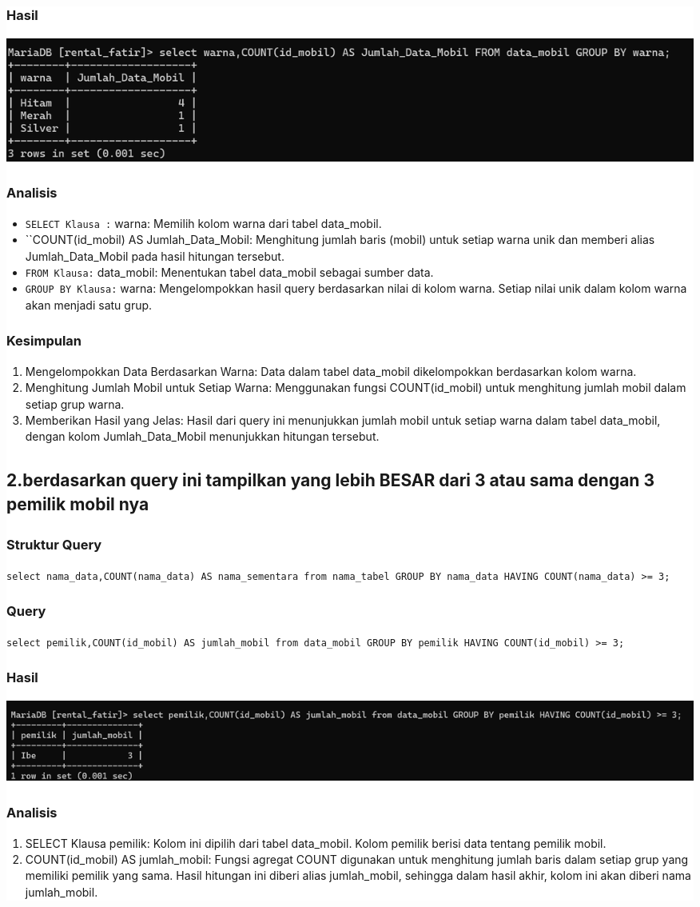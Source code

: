 ### Hasil
![](Asetdatabase/54.png)

### Analisis
- `SELECT Klausa :`
warna: Memilih kolom warna dari tabel data_mobil.
- ``COUNT(id_mobil) AS Jumlah_Data_Mobil:
Menghitung jumlah baris (mobil) untuk setiap warna unik dan memberi alias Jumlah_Data_Mobil pada hasil hitungan tersebut.
- `FROM Klausa:`
data_mobil: Menentukan tabel data_mobil sebagai sumber data.
- `GROUP BY Klausa:`
warna: Mengelompokkan hasil query berdasarkan nilai di kolom warna. Setiap nilai unik dalam kolom warna akan menjadi satu grup.
### Kesimpulan
1. Mengelompokkan Data Berdasarkan Warna: Data dalam tabel data_mobil dikelompokkan berdasarkan kolom warna.
2. Menghitung Jumlah Mobil untuk Setiap Warna: Menggunakan fungsi COUNT(id_mobil) untuk menghitung jumlah mobil dalam setiap grup warna.
3. Memberikan Hasil yang Jelas: Hasil dari query ini menunjukkan jumlah mobil untuk setiap warna dalam tabel data_mobil, dengan kolom Jumlah_Data_Mobil menunjukkan hitungan tersebut.

## 2.berdasarkan query ini tampilkan yang lebih BESAR dari 3 atau sama dengan 3 pemilik mobil nya

### Struktur Query
```mysql
select nama_data,COUNT(nama_data) AS nama_sementara from nama_tabel GROUP BY nama_data HAVING COUNT(nama_data) >= 3;
```

### Query
```mysql
select pemilik,COUNT(id_mobil) AS jumlah_mobil from data_mobil GROUP BY pemilik HAVING COUNT(id_mobil) >= 3;
```

### Hasil
![](Asetdatabase/55.png)
### Analisis
1. SELECT Klausa
pemilik: Kolom ini dipilih dari tabel data_mobil. Kolom pemilik berisi data tentang pemilik mobil.
2. COUNT(id_mobil) AS jumlah_mobil: Fungsi agregat COUNT digunakan untuk menghitung jumlah baris dalam setiap grup yang memiliki pemilik yang sama. Hasil hitungan ini diberi alias jumlah_mobil, sehingga dalam hasil akhir, kolom ini akan diberi nama jumlah_mobil.